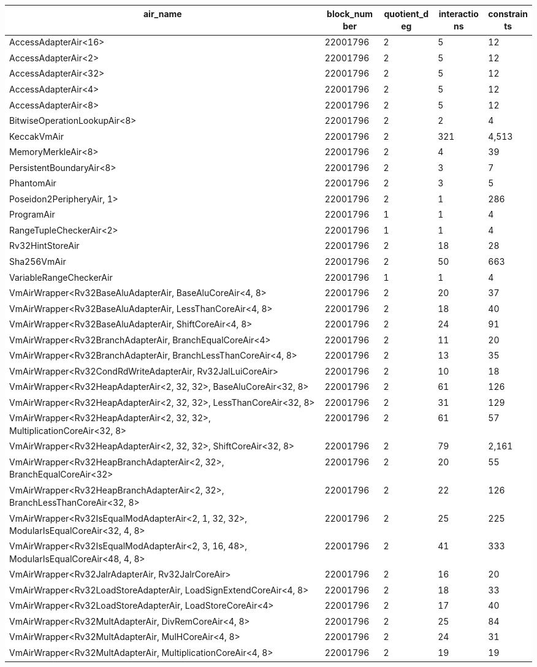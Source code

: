| air_name | block_number | quotient_deg | interactions | constraints |
| --- | --- | --- | --- | --- |
| AccessAdapterAir<16> | 22001796 | 2 | 5 | 12 | 
| AccessAdapterAir<2> | 22001796 | 2 | 5 | 12 | 
| AccessAdapterAir<32> | 22001796 | 2 | 5 | 12 | 
| AccessAdapterAir<4> | 22001796 | 2 | 5 | 12 | 
| AccessAdapterAir<8> | 22001796 | 2 | 5 | 12 | 
| BitwiseOperationLookupAir<8> | 22001796 | 2 | 2 | 4 | 
| KeccakVmAir | 22001796 | 2 | 321 | 4,513 | 
| MemoryMerkleAir<8> | 22001796 | 2 | 4 | 39 | 
| PersistentBoundaryAir<8> | 22001796 | 2 | 3 | 7 | 
| PhantomAir | 22001796 | 2 | 3 | 5 | 
| Poseidon2PeripheryAir<BabyBearParameters>, 1> | 22001796 | 2 | 1 | 286 | 
| ProgramAir | 22001796 | 1 | 1 | 4 | 
| RangeTupleCheckerAir<2> | 22001796 | 1 | 1 | 4 | 
| Rv32HintStoreAir | 22001796 | 2 | 18 | 28 | 
| Sha256VmAir | 22001796 | 2 | 50 | 663 | 
| VariableRangeCheckerAir | 22001796 | 1 | 1 | 4 | 
| VmAirWrapper<Rv32BaseAluAdapterAir, BaseAluCoreAir<4, 8> | 22001796 | 2 | 20 | 37 | 
| VmAirWrapper<Rv32BaseAluAdapterAir, LessThanCoreAir<4, 8> | 22001796 | 2 | 18 | 40 | 
| VmAirWrapper<Rv32BaseAluAdapterAir, ShiftCoreAir<4, 8> | 22001796 | 2 | 24 | 91 | 
| VmAirWrapper<Rv32BranchAdapterAir, BranchEqualCoreAir<4> | 22001796 | 2 | 11 | 20 | 
| VmAirWrapper<Rv32BranchAdapterAir, BranchLessThanCoreAir<4, 8> | 22001796 | 2 | 13 | 35 | 
| VmAirWrapper<Rv32CondRdWriteAdapterAir, Rv32JalLuiCoreAir> | 22001796 | 2 | 10 | 18 | 
| VmAirWrapper<Rv32HeapAdapterAir<2, 32, 32>, BaseAluCoreAir<32, 8> | 22001796 | 2 | 61 | 126 | 
| VmAirWrapper<Rv32HeapAdapterAir<2, 32, 32>, LessThanCoreAir<32, 8> | 22001796 | 2 | 31 | 129 | 
| VmAirWrapper<Rv32HeapAdapterAir<2, 32, 32>, MultiplicationCoreAir<32, 8> | 22001796 | 2 | 61 | 57 | 
| VmAirWrapper<Rv32HeapAdapterAir<2, 32, 32>, ShiftCoreAir<32, 8> | 22001796 | 2 | 79 | 2,161 | 
| VmAirWrapper<Rv32HeapBranchAdapterAir<2, 32>, BranchEqualCoreAir<32> | 22001796 | 2 | 20 | 55 | 
| VmAirWrapper<Rv32HeapBranchAdapterAir<2, 32>, BranchLessThanCoreAir<32, 8> | 22001796 | 2 | 22 | 126 | 
| VmAirWrapper<Rv32IsEqualModAdapterAir<2, 1, 32, 32>, ModularIsEqualCoreAir<32, 4, 8> | 22001796 | 2 | 25 | 225 | 
| VmAirWrapper<Rv32IsEqualModAdapterAir<2, 3, 16, 48>, ModularIsEqualCoreAir<48, 4, 8> | 22001796 | 2 | 41 | 333 | 
| VmAirWrapper<Rv32JalrAdapterAir, Rv32JalrCoreAir> | 22001796 | 2 | 16 | 20 | 
| VmAirWrapper<Rv32LoadStoreAdapterAir, LoadSignExtendCoreAir<4, 8> | 22001796 | 2 | 18 | 33 | 
| VmAirWrapper<Rv32LoadStoreAdapterAir, LoadStoreCoreAir<4> | 22001796 | 2 | 17 | 40 | 
| VmAirWrapper<Rv32MultAdapterAir, DivRemCoreAir<4, 8> | 22001796 | 2 | 25 | 84 | 
| VmAirWrapper<Rv32MultAdapterAir, MulHCoreAir<4, 8> | 22001796 | 2 | 24 | 31 | 
| VmAirWrapper<Rv32MultAdapterAir, MultiplicationCoreAir<4, 8> | 22001796 | 2 | 19 | 19 | 